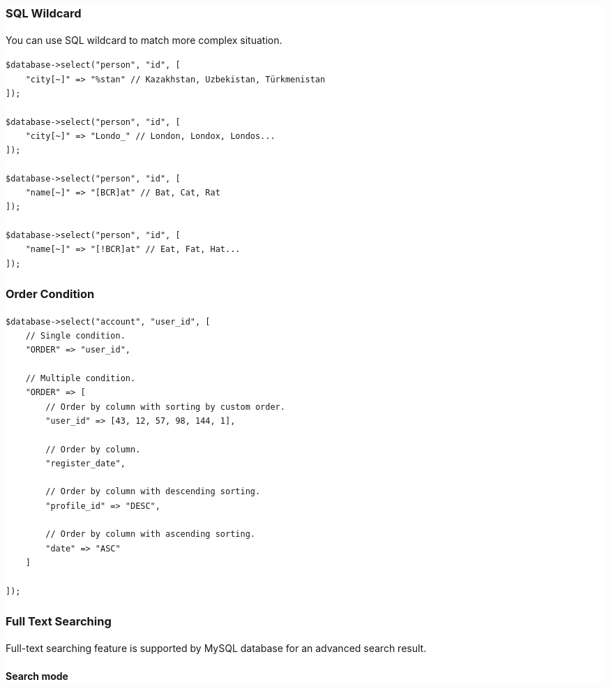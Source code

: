 
### SQL Wildcard 
You can use SQL wildcard to match more complex situation.

```injectablephp
$database->select("person", "id", [
    "city[~]" => "%stan" // Kazakhstan, Uzbekistan, Türkmenistan
]);

$database->select("person", "id", [
    "city[~]" => "Londo_" // London, Londox, Londos...
]);

$database->select("person", "id", [
    "name[~]" => "[BCR]at" // Bat, Cat, Rat
]);

$database->select("person", "id", [
    "name[~]" => "[!BCR]at" // Eat, Fat, Hat...
]);
```
 
### Order Condition 

```injectablephp
$database->select("account", "user_id", [
    // Single condition.
    "ORDER" => "user_id",

	// Multiple condition.
	"ORDER" => [
		// Order by column with sorting by custom order.
		"user_id" => [43, 12, 57, 98, 144, 1],
 
		// Order by column.
		"register_date",
 
		// Order by column with descending sorting.
		"profile_id" => "DESC",
 
		// Order by column with ascending sorting.
		"date" => "ASC"
	]

]);
```


### Full Text Searching
Full-text searching feature is supported by MySQL database for an advanced 
search result.

#### Search mode 
